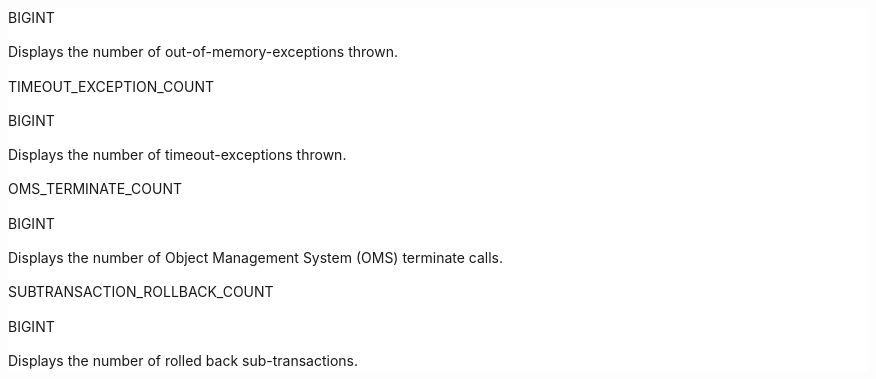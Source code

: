 BIGINT

</td>
<td valign="top">

Displays the number of out-of-memory-exceptions thrown.

</td>
</tr>
<tr>
<td valign="top">

TIMEOUT\_EXCEPTION\_COUNT

</td>
<td valign="top">

BIGINT

</td>
<td valign="top">

Displays the number of timeout-exceptions thrown.

</td>
</tr>
<tr>
<td valign="top">

OMS\_TERMINATE\_COUNT

</td>
<td valign="top">

BIGINT

</td>
<td valign="top">

Displays the number of Object Management System \(OMS\) terminate calls.

</td>
</tr>
<tr>
<td valign="top">

SUBTRANSACTION\_ROLLBACK\_COUNT

</td>
<td valign="top">

BIGINT

</td>
<td valign="top">

Displays the number of rolled back sub-transactions.

</td>
</tr>
<tr>
<td valign="top">
